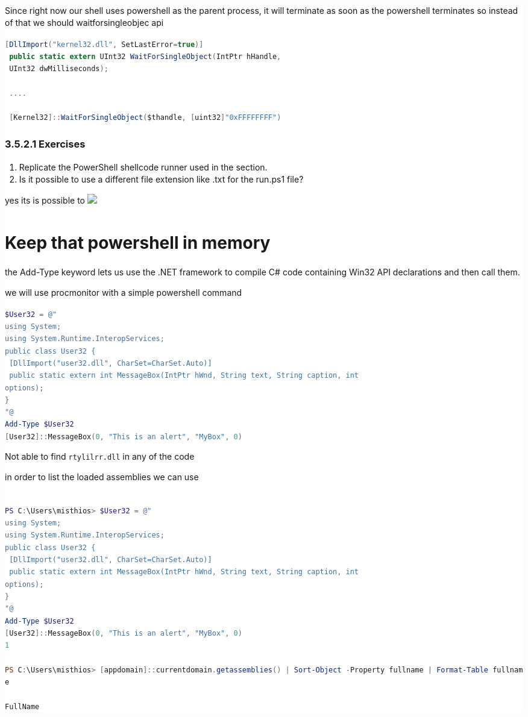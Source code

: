 Since right now our shell uses powershell as the parent process, it will terminate as soon as the powershell terminates so instead of that we should waitforsingleobjec api

```C#
[DllImport("kernel32.dll", SetLastError=true)]
 public static extern UInt32 WaitForSingleObject(IntPtr hHandle, 
 UInt32 dwMilliseconds);

 ....

 [Kernel32]::WaitForSingleObject($thandle, [uint32]"0xFFFFFFFF")
```

### 3.5.2.1 Exercises
1. Replicate the PowerShell shellcode runner used in the section.
2. Is it possible to use a different file extension like .txt for the run.ps1 file?

yes its is possible to 
![](./calc1.png)

# Keep that powershell in memory

the Add-Type keyword lets us use the .NET framework to compile C# 
code containing Win32 API declarations and then call them.

we will use procmonitor with a simple powershell command

```ps1
$User32 = @"
using System;
using System.Runtime.InteropServices;
public class User32 {
 [DllImport("user32.dll", CharSet=CharSet.Auto)]
 public static extern int MessageBox(IntPtr hWnd, String text, String caption, int 
options);
}
"@
Add-Type $User32
[User32]::MessageBox(0, "This is an alert", "MyBox", 0)
```

Not able to find `rtylilrr.dll` in any of the code

in order to list the loaded assemblies we can use 

```ps1

PS C:\Users\misthios> $User32 = @"
using System;
using System.Runtime.InteropServices;
public class User32 {
 [DllImport("user32.dll", CharSet=CharSet.Auto)]
 public static extern int MessageBox(IntPtr hWnd, String text, String caption, int 
options);
}
"@
Add-Type $User32
[User32]::MessageBox(0, "This is an alert", "MyBox", 0)
1

PS C:\Users\misthios> [appdomain]::currentdomain.getassemblies() | Sort-Object -Property fullname | Format-Table fullname

FullName                                                                                                        
```